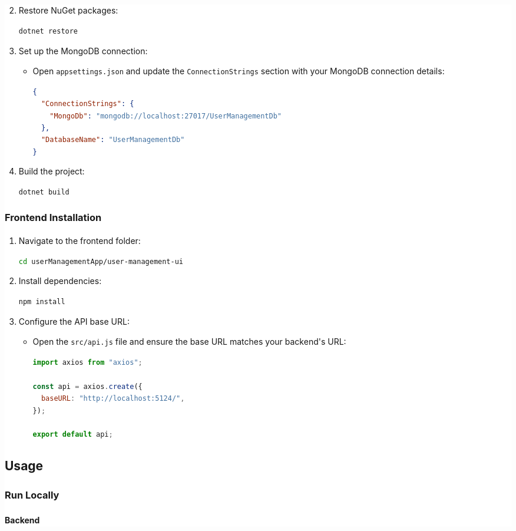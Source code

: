 2. Restore NuGet packages:

   ```bash
   dotnet restore
   ```

3. Set up the MongoDB connection:
   - Open `appsettings.json` and update the `ConnectionStrings` section with your MongoDB connection details:

     ```json
     {
       "ConnectionStrings": {
         "MongoDb": "mongodb://localhost:27017/UserManagementDb"
       },
       "DatabaseName": "UserManagementDb"
     }
     ```

4. Build the project:

   ```bash
   dotnet build
   ```

### Frontend Installation

1. Navigate to the frontend folder:

   ```bash
   cd userManagementApp/user-management-ui
   ```

2. Install dependencies:

   ```bash
   npm install
   ```

3. Configure the API base URL:
   - Open the `src/api.js` file and ensure the base URL matches your backend's URL:

     ```javascript
     import axios from "axios";

     const api = axios.create({
       baseURL: "http://localhost:5124/",
     });

     export default api;
     ```

## Usage

### Run Locally

#### Backend
